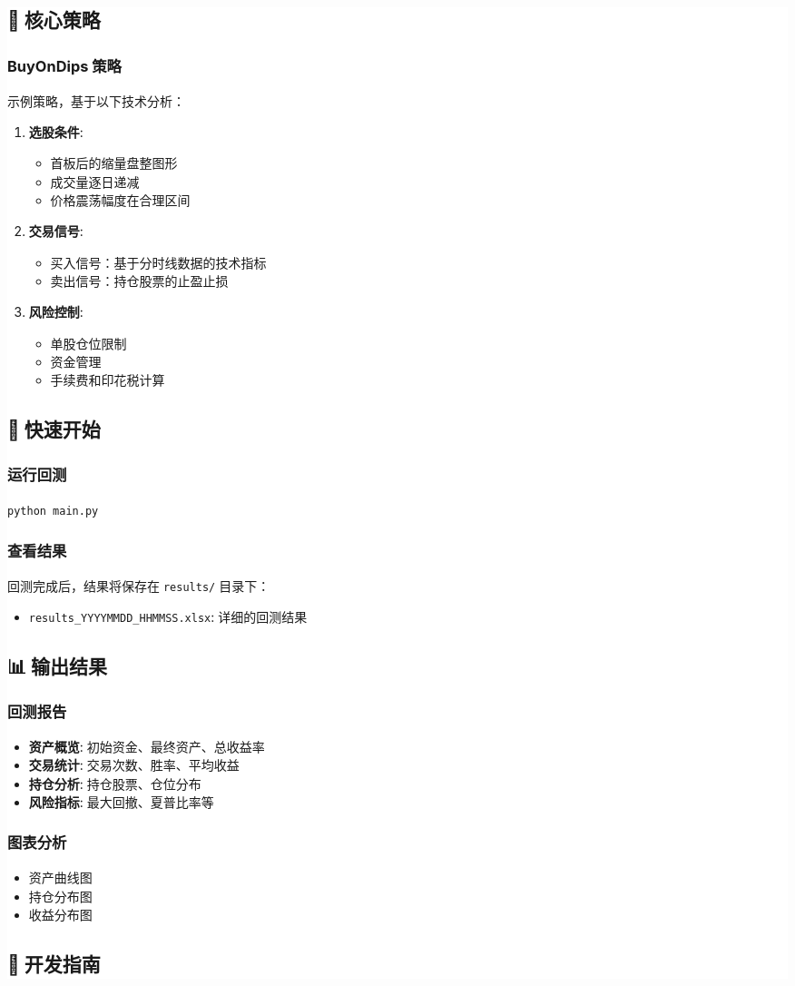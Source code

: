 ## 🎯 核心策略

### BuyOnDips 策略

示例策略，基于以下技术分析：

1. **选股条件**:
   - 首板后的缩量盘整图形
   - 成交量逐日递减
   - 价格震荡幅度在合理区间

2. **交易信号**:
   - 买入信号：基于分时线数据的技术指标
   - 卖出信号：持仓股票的止盈止损

3. **风险控制**:
   - 单股仓位限制
   - 资金管理
   - 手续费和印花税计算

## 🚀 快速开始

### 运行回测

```bash
python main.py
```

### 查看结果

回测完成后，结果将保存在 `results/` 目录下：

- `results_YYYYMMDD_HHMMSS.xlsx`: 详细的回测结果


## 📊 输出结果

### 回测报告

- **资产概览**: 初始资金、最终资产、总收益率
- **交易统计**: 交易次数、胜率、平均收益
- **持仓分析**: 持仓股票、仓位分布
- **风险指标**: 最大回撤、夏普比率等

### 图表分析

- 资产曲线图
- 持仓分布图
- 收益分布图

## 🔧 开发指南
